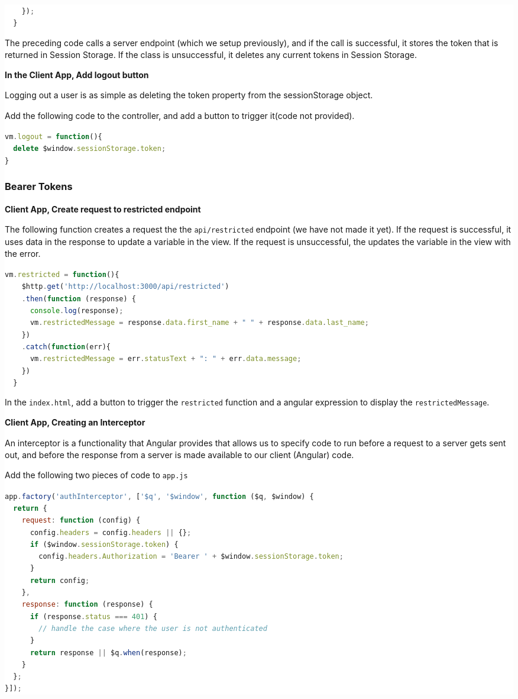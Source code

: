 ```js
    });
  }
```

The preceding code calls a server endpoint (which we setup previously), and if the call is successful, it stores the token that is returned in Session Storage. If the class is unsuccessful, it deletes any current tokens in Session Storage.

**In the Client App, Add logout button**

Logging out a user is as simple as deleting the token property from the sessionStorage object.

Add the following code to the controller, and add a button to trigger it(code not provided).

```js
vm.logout = function(){
  delete $window.sessionStorage.token;
}
```

### Bearer Tokens

**Client App, Create request to restricted endpoint**

The following function creates a request the the `api/restricted` endpoint (we have not made it yet). If the request is successful, it uses data in the response to update a variable in the view. If the request is unsuccessful, the updates the variable in the view with the error.

```js
vm.restricted = function(){
    $http.get('http://localhost:3000/api/restricted')
    .then(function (response) {
      console.log(response);
      vm.restrictedMessage = response.data.first_name + " " + response.data.last_name;
    })
    .catch(function(err){
      vm.restrictedMessage = err.statusText + ": " + err.data.message;
    })
  }
```

In the `index.html`, add a button to trigger the `restricted` function and a angular expression to display the `restrictedMessage`.

**Client App, Creating an Interceptor**

An interceptor is a functionality that Angular provides that allows us to specify code to run before a request to a server gets sent out, and before the response from a server is made available to our client (Angular) code.

Add the following two pieces of code to `app.js`

```js
app.factory('authInterceptor', ['$q', '$window', function ($q, $window) {
  return {
    request: function (config) {
      config.headers = config.headers || {};
      if ($window.sessionStorage.token) {
        config.headers.Authorization = 'Bearer ' + $window.sessionStorage.token;
      }
      return config;
    },
    response: function (response) {
      if (response.status === 401) {
        // handle the case where the user is not authenticated
      }
      return response || $q.when(response);
    }
  };
}]);
```